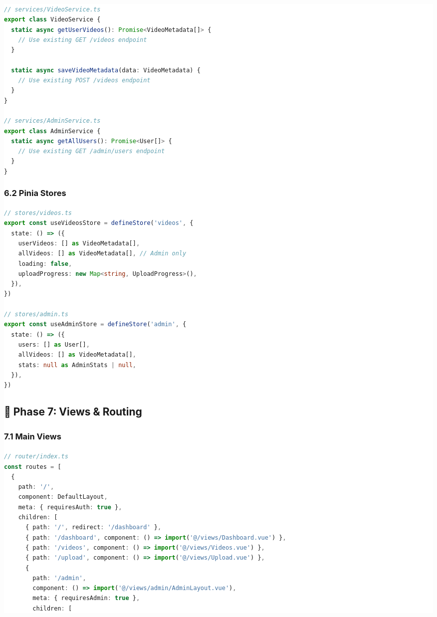 ```typescript
// services/VideoService.ts
export class VideoService {
  static async getUserVideos(): Promise<VideoMetadata[]> {
    // Use existing GET /videos endpoint
  }

  static async saveVideoMetadata(data: VideoMetadata) {
    // Use existing POST /videos endpoint
  }
}

// services/AdminService.ts
export class AdminService {
  static async getAllUsers(): Promise<User[]> {
    // Use existing GET /admin/users endpoint
  }
}
```

### 6.2 Pinia Stores

```typescript
// stores/videos.ts
export const useVideosStore = defineStore('videos', {
  state: () => ({
    userVideos: [] as VideoMetadata[],
    allVideos: [] as VideoMetadata[], // Admin only
    loading: false,
    uploadProgress: new Map<string, UploadProgress>(),
  }),
})

// stores/admin.ts
export const useAdminStore = defineStore('admin', {
  state: () => ({
    users: [] as User[],
    allVideos: [] as VideoMetadata[],
    stats: null as AdminStats | null,
  }),
})
```

## 🎨 **Phase 7: Views & Routing**

### 7.1 Main Views

```typescript
// router/index.ts
const routes = [
  {
    path: '/',
    component: DefaultLayout,
    meta: { requiresAuth: true },
    children: [
      { path: '/', redirect: '/dashboard' },
      { path: '/dashboard', component: () => import('@/views/Dashboard.vue') },
      { path: '/videos', component: () => import('@/views/Videos.vue') },
      { path: '/upload', component: () => import('@/views/Upload.vue') },
      {
        path: '/admin',
        component: () => import('@/views/admin/AdminLayout.vue'),
        meta: { requiresAdmin: true },
        children: [
```